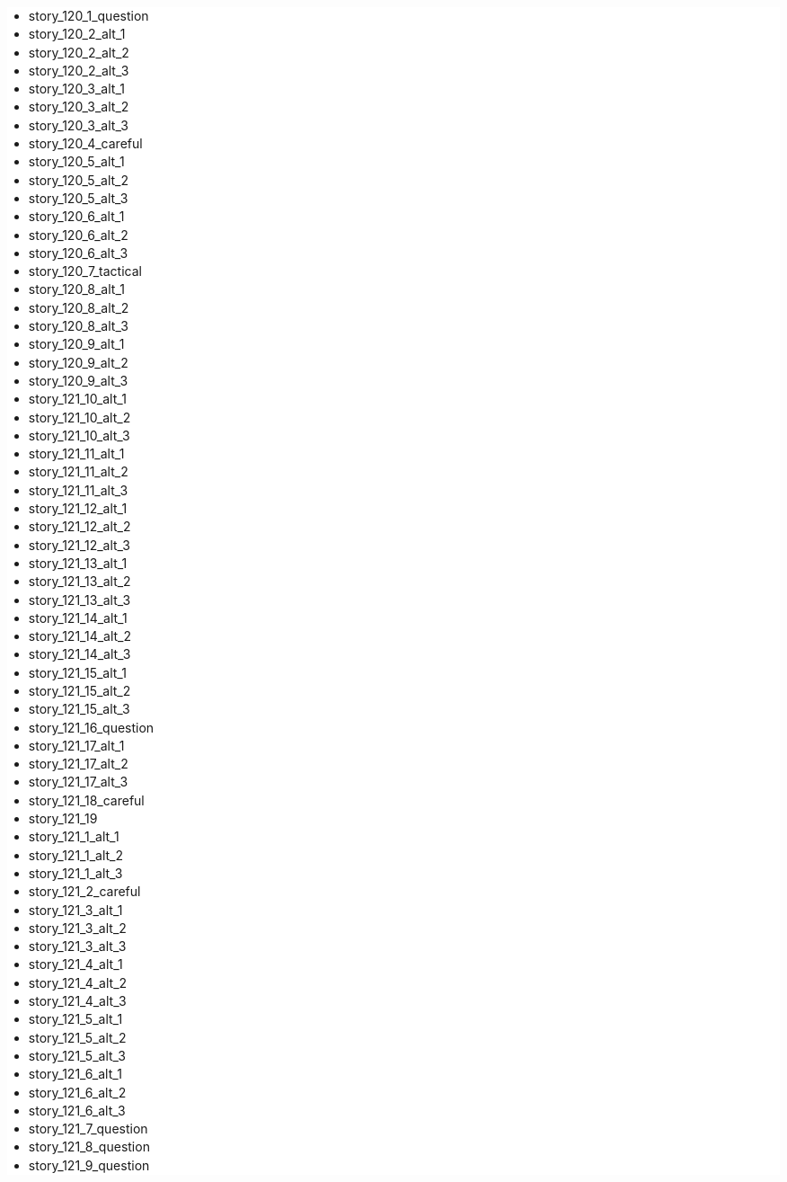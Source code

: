 - story_120_1_question
- story_120_2_alt_1
- story_120_2_alt_2
- story_120_2_alt_3
- story_120_3_alt_1
- story_120_3_alt_2
- story_120_3_alt_3
- story_120_4_careful
- story_120_5_alt_1
- story_120_5_alt_2
- story_120_5_alt_3
- story_120_6_alt_1
- story_120_6_alt_2
- story_120_6_alt_3
- story_120_7_tactical
- story_120_8_alt_1
- story_120_8_alt_2
- story_120_8_alt_3
- story_120_9_alt_1
- story_120_9_alt_2
- story_120_9_alt_3
- story_121_10_alt_1
- story_121_10_alt_2
- story_121_10_alt_3
- story_121_11_alt_1
- story_121_11_alt_2
- story_121_11_alt_3
- story_121_12_alt_1
- story_121_12_alt_2
- story_121_12_alt_3
- story_121_13_alt_1
- story_121_13_alt_2
- story_121_13_alt_3
- story_121_14_alt_1
- story_121_14_alt_2
- story_121_14_alt_3
- story_121_15_alt_1
- story_121_15_alt_2
- story_121_15_alt_3
- story_121_16_question
- story_121_17_alt_1
- story_121_17_alt_2
- story_121_17_alt_3
- story_121_18_careful
- story_121_19
- story_121_1_alt_1
- story_121_1_alt_2
- story_121_1_alt_3
- story_121_2_careful
- story_121_3_alt_1
- story_121_3_alt_2
- story_121_3_alt_3
- story_121_4_alt_1
- story_121_4_alt_2
- story_121_4_alt_3
- story_121_5_alt_1
- story_121_5_alt_2
- story_121_5_alt_3
- story_121_6_alt_1
- story_121_6_alt_2
- story_121_6_alt_3
- story_121_7_question
- story_121_8_question
- story_121_9_question